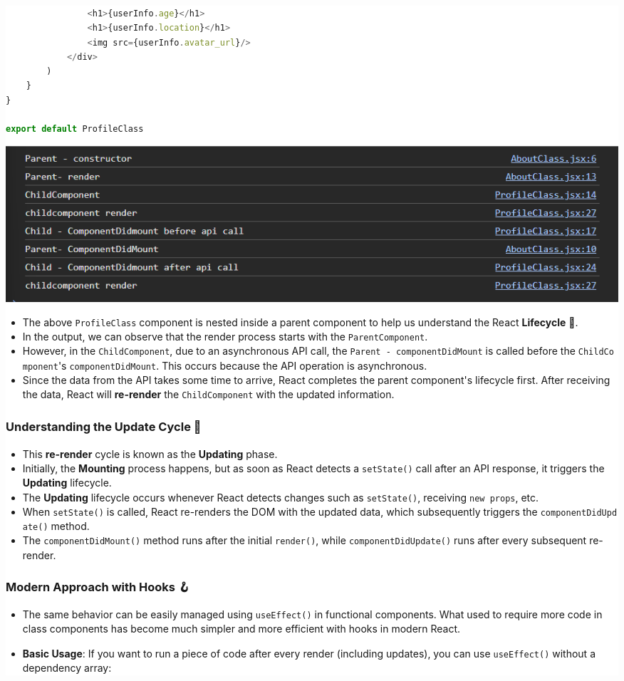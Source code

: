 ```javascript
                <h1>{userInfo.age}</h1>
                <h1>{userInfo.location}</h1>
                <img src={userInfo.avatar_url}/>
            </div>
        )
    }
}

export default ProfileClass
```
![Output](image-4.png)
- The above `ProfileClass` component is nested inside a parent component to help us understand the React **Lifecycle** 🔄.
- In the output, we can observe that the render process starts with the `ParentComponent`.
- However, in the `ChildComponent`, due to an asynchronous API call, the `Parent - componentDidMount` is called before the `ChildComponent`'s `componentDidMount`. This occurs because the API operation is asynchronous.
- Since the data from the API takes some time to arrive, React completes the parent component's lifecycle first. After receiving the data, React will **re-render** the `ChildComponent` with the updated information.

### Understanding the Update Cycle 🔁

- This **re-render** cycle is known as the **Updating** phase.
- Initially, the **Mounting** process happens, but as soon as React detects a `setState()` call after an API response, it triggers the **Updating** lifecycle.
- The **Updating** lifecycle occurs whenever React detects changes such as `setState()`, receiving `new props`, etc.
- When `setState()` is called, React re-renders the DOM with the updated data, which subsequently triggers the `componentDidUpdate()` method.
- The `componentDidMount()` method runs after the initial `render()`, while `componentDidUpdate()` runs after every subsequent re-render.

### Modern Approach with Hooks 🪝

- The same behavior can be easily managed using `useEffect()` in functional components. What used to require more code in class components has become much simpler and more efficient with hooks in modern React.
 
 - **Basic Usage**: If you want to run a piece of code after every render (including updates), you can use `useEffect()` without a dependency array:
